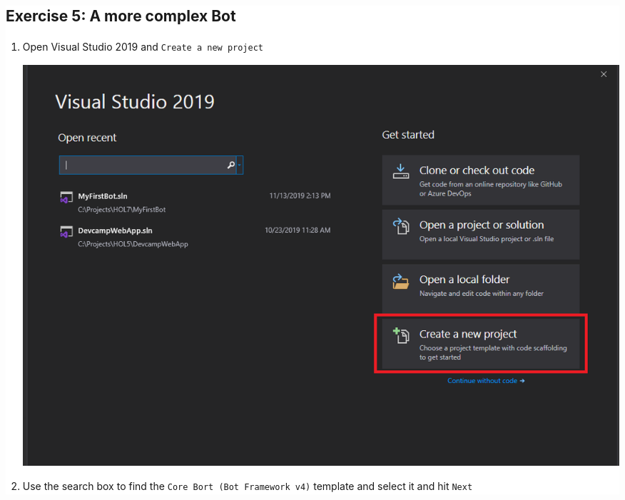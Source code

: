 
## Exercise 5: A more complex Bot<a name="ex5"></a>

1. Open Visual Studio 2019 and `Create a new project`

    ![image](./media/07-05-01_VS2019_Startup.png)

1. Use the search box to find the `Core Bort (Bot Framework v4)` template and select it and hit `Next`
